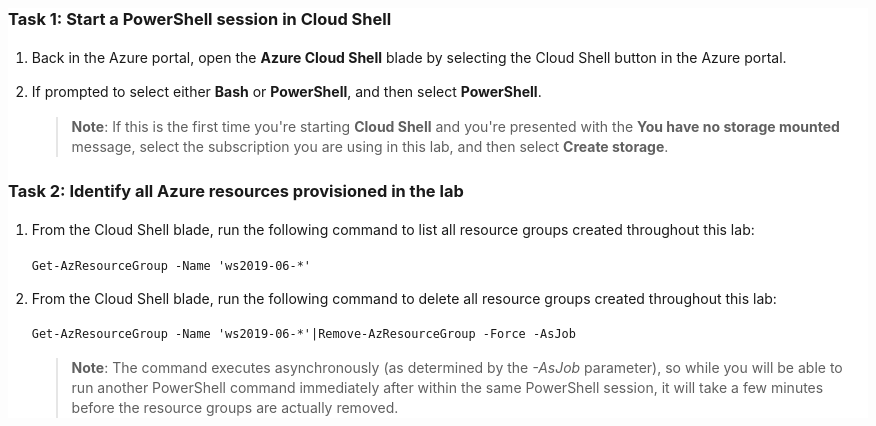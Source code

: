### Task 1: Start a PowerShell session in Cloud Shell

1. Back in the Azure portal, open the **Azure Cloud Shell** blade  by selecting the Cloud Shell button in the Azure portal.
1. If prompted to select either **Bash** or **PowerShell**, and then select **PowerShell**.

    >**Note**: If this is the first time you're starting **Cloud Shell** and you're presented with the **You have no storage mounted** message, select the subscription you are using in this lab, and then select **Create storage**.

### Task 2: Identify all Azure resources provisioned in the lab

1. From the Cloud Shell blade, run the following command to list all resource groups created throughout this lab:

   ```pwsh
   Get-AzResourceGroup -Name 'ws2019-06-*'
   ```

1. From the Cloud Shell blade, run the following command to delete all resource groups created throughout this lab:

   ```pwsh
   Get-AzResourceGroup -Name 'ws2019-06-*'|Remove-AzResourceGroup -Force -AsJob
   ```

    >**Note**: The command executes asynchronously (as determined by the *-AsJob* parameter), so while you will be able to run another PowerShell command immediately after within the same PowerShell session, it will take a few minutes before the resource groups are actually removed.
